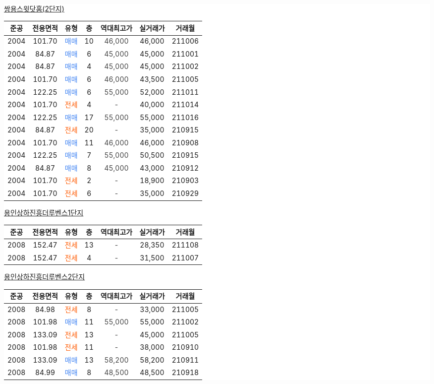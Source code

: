 
[쌍용스윗닷홈(2단지)](https://search.naver.com/search.naver?query=%EA%B2%BD%EA%B8%B0%EB%8F%84+%EC%9A%A9%EC%9D%B8%EC%8B%9C+%EA%B8%B0%ED%9D%A5%EA%B5%AC+%EC%83%81%ED%95%98%EB%8F%99+%EC%8C%8D%EC%9A%A9%EC%8A%A4%EC%9C%97%EB%8B%B7%ED%99%88%282%EB%8B%A8%EC%A7%80%29)

|준공|전용면적|유형|층|역대최고가|실거래가|거래월|
|:---:|:---:|:---:|:---:|:---:|:---:|:---:|
|2004|101.70|<span style="color:#4285f3">매매</span>|10|<span style="color:#444444">46,000</span>|46,000|211006|
|2004|84.87|<span style="color:#4285f3">매매</span>|6|<span style="color:#444444">45,000</span>|45,000|211001|
|2004|84.87|<span style="color:#4285f3">매매</span>|4|<span style="color:#444444">45,000</span>|45,000|211002|
|2004|101.70|<span style="color:#4285f3">매매</span>|6|<span style="color:#444444">46,000</span>|43,500|211005|
|2004|122.25|<span style="color:#4285f3">매매</span>|6|<span style="color:#444444">55,000</span>|52,000|211011|
|2004|101.70|<span style="color:#ff5a00">전세</span>|4|<span style="color:#444444">-</span>|40,000|211014|
|2004|122.25|<span style="color:#4285f3">매매</span>|17|<span style="color:#444444">55,000</span>|55,000|211016|
|2004|84.87|<span style="color:#ff5a00">전세</span>|20|<span style="color:#444444">-</span>|35,000|210915|
|2004|101.70|<span style="color:#4285f3">매매</span>|11|<span style="color:#444444">46,000</span>|46,000|210908|
|2004|122.25|<span style="color:#4285f3">매매</span>|7|<span style="color:#444444">55,000</span>|50,500|210915|
|2004|84.87|<span style="color:#4285f3">매매</span>|8|<span style="color:#444444">45,000</span>|43,000|210912|
|2004|101.70|<span style="color:#ff5a00">전세</span>|2|<span style="color:#444444">-</span>|18,900|210903|
|2004|101.70|<span style="color:#ff5a00">전세</span>|6|<span style="color:#444444">-</span>|35,000|210929|

[용인상하진흥더루벤스1단지](https://search.naver.com/search.naver?query=%EA%B2%BD%EA%B8%B0%EB%8F%84+%EC%9A%A9%EC%9D%B8%EC%8B%9C+%EA%B8%B0%ED%9D%A5%EA%B5%AC+%EC%83%81%ED%95%98%EB%8F%99+%EC%9A%A9%EC%9D%B8%EC%83%81%ED%95%98%EC%A7%84%ED%9D%A5%EB%8D%94%EB%A3%A8%EB%B2%A4%EC%8A%A41%EB%8B%A8%EC%A7%80)

|준공|전용면적|유형|층|역대최고가|실거래가|거래월|
|:---:|:---:|:---:|:---:|:---:|:---:|:---:|
|2008|152.47|<span style="color:#ff5a00">전세</span>|13|<span style="color:#444444">-</span>|28,350|211108|
|2008|152.47|<span style="color:#ff5a00">전세</span>|4|<span style="color:#444444">-</span>|31,500|211007|

[용인상하진흥더루벤스2단지](https://search.naver.com/search.naver?query=%EA%B2%BD%EA%B8%B0%EB%8F%84+%EC%9A%A9%EC%9D%B8%EC%8B%9C+%EA%B8%B0%ED%9D%A5%EA%B5%AC+%EC%83%81%ED%95%98%EB%8F%99+%EC%9A%A9%EC%9D%B8%EC%83%81%ED%95%98%EC%A7%84%ED%9D%A5%EB%8D%94%EB%A3%A8%EB%B2%A4%EC%8A%A42%EB%8B%A8%EC%A7%80)

|준공|전용면적|유형|층|역대최고가|실거래가|거래월|
|:---:|:---:|:---:|:---:|:---:|:---:|:---:|
|2008|84.98|<span style="color:#ff5a00">전세</span>|8|<span style="color:#444444">-</span>|33,000|211005|
|2008|101.98|<span style="color:#4285f3">매매</span>|11|<span style="color:#444444">55,000</span>|55,000|211002|
|2008|133.09|<span style="color:#ff5a00">전세</span>|13|<span style="color:#444444">-</span>|45,000|211005|
|2008|101.98|<span style="color:#ff5a00">전세</span>|11|<span style="color:#444444">-</span>|38,000|210910|
|2008|133.09|<span style="color:#4285f3">매매</span>|13|<span style="color:#444444">58,200</span>|58,200|210911|
|2008|84.99|<span style="color:#4285f3">매매</span>|8|<span style="color:#444444">48,500</span>|48,500|210918|
